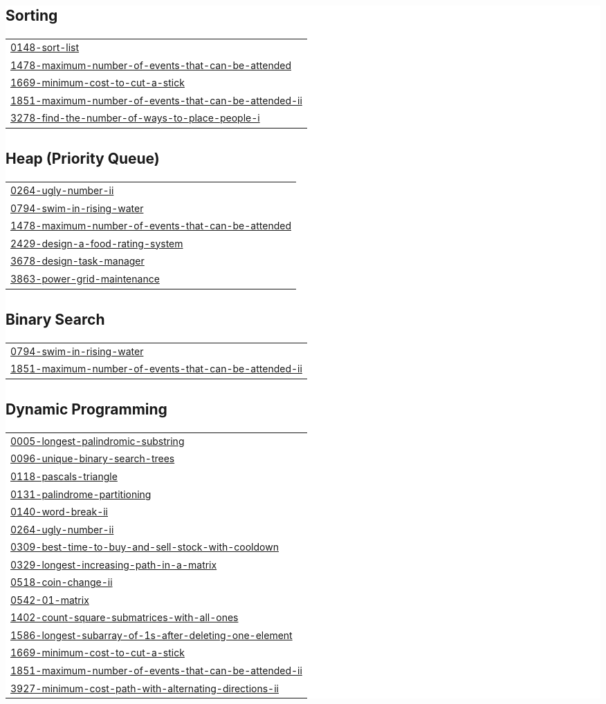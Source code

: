## Sorting
|  |
| ------- |
| [0148-sort-list](https://github.com/ADITYA-0208/https-github.com-ADITYA-0208-Leetcodeer/tree/master/0148-sort-list) |
| [1478-maximum-number-of-events-that-can-be-attended](https://github.com/ADITYA-0208/https-github.com-ADITYA-0208-Leetcodeer/tree/master/1478-maximum-number-of-events-that-can-be-attended) |
| [1669-minimum-cost-to-cut-a-stick](https://github.com/ADITYA-0208/https-github.com-ADITYA-0208-Leetcodeer/tree/master/1669-minimum-cost-to-cut-a-stick) |
| [1851-maximum-number-of-events-that-can-be-attended-ii](https://github.com/ADITYA-0208/https-github.com-ADITYA-0208-Leetcodeer/tree/master/1851-maximum-number-of-events-that-can-be-attended-ii) |
| [3278-find-the-number-of-ways-to-place-people-i](https://github.com/ADITYA-0208/https-github.com-ADITYA-0208-Leetcodeer/tree/master/3278-find-the-number-of-ways-to-place-people-i) |
## Heap (Priority Queue)
|  |
| ------- |
| [0264-ugly-number-ii](https://github.com/ADITYA-0208/https-github.com-ADITYA-0208-Leetcodeer/tree/master/0264-ugly-number-ii) |
| [0794-swim-in-rising-water](https://github.com/ADITYA-0208/https-github.com-ADITYA-0208-Leetcodeer/tree/master/0794-swim-in-rising-water) |
| [1478-maximum-number-of-events-that-can-be-attended](https://github.com/ADITYA-0208/https-github.com-ADITYA-0208-Leetcodeer/tree/master/1478-maximum-number-of-events-that-can-be-attended) |
| [2429-design-a-food-rating-system](https://github.com/ADITYA-0208/https-github.com-ADITYA-0208-Leetcodeer/tree/master/2429-design-a-food-rating-system) |
| [3678-design-task-manager](https://github.com/ADITYA-0208/https-github.com-ADITYA-0208-Leetcodeer/tree/master/3678-design-task-manager) |
| [3863-power-grid-maintenance](https://github.com/ADITYA-0208/https-github.com-ADITYA-0208-Leetcodeer/tree/master/3863-power-grid-maintenance) |
## Binary Search
|  |
| ------- |
| [0794-swim-in-rising-water](https://github.com/ADITYA-0208/https-github.com-ADITYA-0208-Leetcodeer/tree/master/0794-swim-in-rising-water) |
| [1851-maximum-number-of-events-that-can-be-attended-ii](https://github.com/ADITYA-0208/https-github.com-ADITYA-0208-Leetcodeer/tree/master/1851-maximum-number-of-events-that-can-be-attended-ii) |
## Dynamic Programming
|  |
| ------- |
| [0005-longest-palindromic-substring](https://github.com/ADITYA-0208/https-github.com-ADITYA-0208-Leetcodeer/tree/master/0005-longest-palindromic-substring) |
| [0096-unique-binary-search-trees](https://github.com/ADITYA-0208/https-github.com-ADITYA-0208-Leetcodeer/tree/master/0096-unique-binary-search-trees) |
| [0118-pascals-triangle](https://github.com/ADITYA-0208/https-github.com-ADITYA-0208-Leetcodeer/tree/master/0118-pascals-triangle) |
| [0131-palindrome-partitioning](https://github.com/ADITYA-0208/https-github.com-ADITYA-0208-Leetcodeer/tree/master/0131-palindrome-partitioning) |
| [0140-word-break-ii](https://github.com/ADITYA-0208/https-github.com-ADITYA-0208-Leetcodeer/tree/master/0140-word-break-ii) |
| [0264-ugly-number-ii](https://github.com/ADITYA-0208/https-github.com-ADITYA-0208-Leetcodeer/tree/master/0264-ugly-number-ii) |
| [0309-best-time-to-buy-and-sell-stock-with-cooldown](https://github.com/ADITYA-0208/https-github.com-ADITYA-0208-Leetcodeer/tree/master/0309-best-time-to-buy-and-sell-stock-with-cooldown) |
| [0329-longest-increasing-path-in-a-matrix](https://github.com/ADITYA-0208/https-github.com-ADITYA-0208-Leetcodeer/tree/master/0329-longest-increasing-path-in-a-matrix) |
| [0518-coin-change-ii](https://github.com/ADITYA-0208/https-github.com-ADITYA-0208-Leetcodeer/tree/master/0518-coin-change-ii) |
| [0542-01-matrix](https://github.com/ADITYA-0208/https-github.com-ADITYA-0208-Leetcodeer/tree/master/0542-01-matrix) |
| [1402-count-square-submatrices-with-all-ones](https://github.com/ADITYA-0208/https-github.com-ADITYA-0208-Leetcodeer/tree/master/1402-count-square-submatrices-with-all-ones) |
| [1586-longest-subarray-of-1s-after-deleting-one-element](https://github.com/ADITYA-0208/https-github.com-ADITYA-0208-Leetcodeer/tree/master/1586-longest-subarray-of-1s-after-deleting-one-element) |
| [1669-minimum-cost-to-cut-a-stick](https://github.com/ADITYA-0208/https-github.com-ADITYA-0208-Leetcodeer/tree/master/1669-minimum-cost-to-cut-a-stick) |
| [1851-maximum-number-of-events-that-can-be-attended-ii](https://github.com/ADITYA-0208/https-github.com-ADITYA-0208-Leetcodeer/tree/master/1851-maximum-number-of-events-that-can-be-attended-ii) |
| [3927-minimum-cost-path-with-alternating-directions-ii](https://github.com/ADITYA-0208/https-github.com-ADITYA-0208-Leetcodeer/tree/master/3927-minimum-cost-path-with-alternating-directions-ii) |